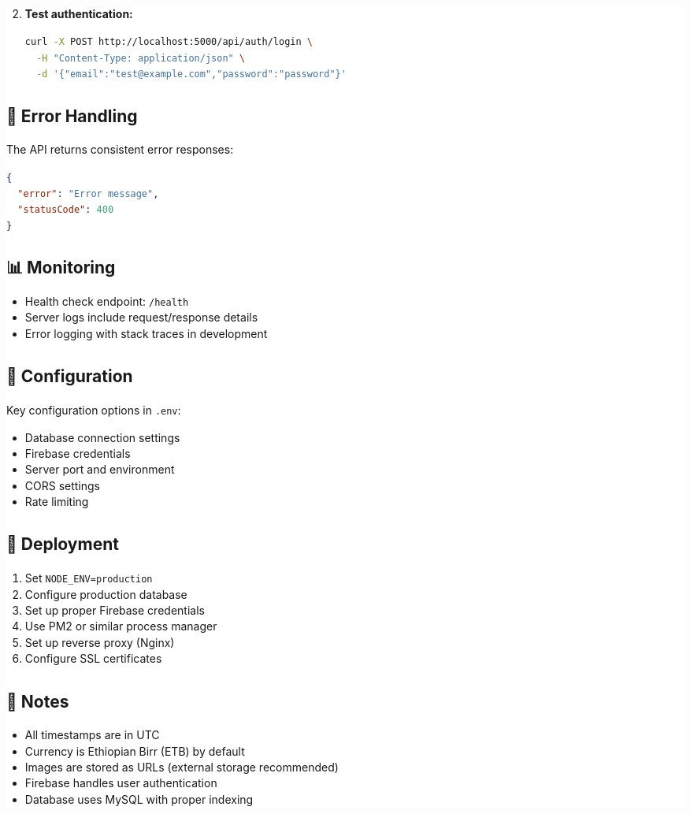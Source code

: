 2. **Test authentication:**
   ```bash
   curl -X POST http://localhost:5000/api/auth/login \
     -H "Content-Type: application/json" \
     -d '{"email":"test@example.com","password":"password"}'
   ```

## 🚨 Error Handling

The API returns consistent error responses:
```json
{
  "error": "Error message",
  "statusCode": 400
}
```

## 📊 Monitoring

- Health check endpoint: `/health`
- Server logs include request/response details
- Error logging with stack traces in development

## 🔧 Configuration

Key configuration options in `.env`:
- Database connection settings
- Firebase credentials
- Server port and environment
- CORS settings
- Rate limiting

## 🚀 Deployment

1. Set `NODE_ENV=production`
2. Configure production database
3. Set up proper Firebase credentials
4. Use PM2 or similar process manager
5. Set up reverse proxy (Nginx)
6. Configure SSL certificates

## 📝 Notes

- All timestamps are in UTC
- Currency is Ethiopian Birr (ETB) by default
- Images are stored as URLs (external storage recommended)
- Firebase handles user authentication
- Database uses MySQL with proper indexing

